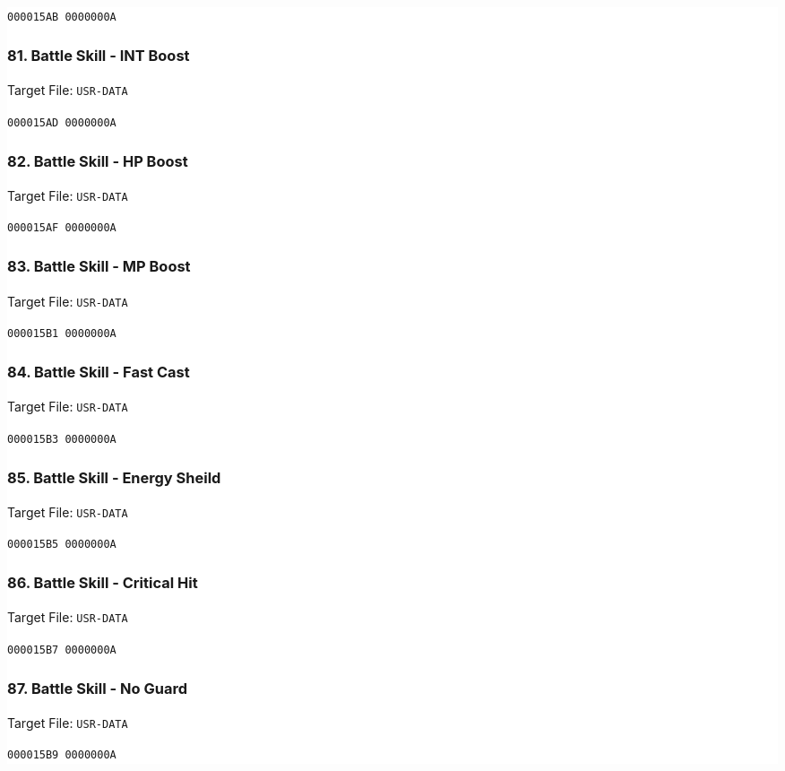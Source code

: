 ```
000015AB 0000000A
```

### 81. Battle Skill - INT Boost

Target File: `USR-DATA`

```
000015AD 0000000A
```

### 82. Battle Skill - HP Boost

Target File: `USR-DATA`

```
000015AF 0000000A
```

### 83. Battle Skill - MP Boost

Target File: `USR-DATA`

```
000015B1 0000000A
```

### 84. Battle Skill - Fast Cast

Target File: `USR-DATA`

```
000015B3 0000000A
```

### 85. Battle Skill - Energy Sheild

Target File: `USR-DATA`

```
000015B5 0000000A
```

### 86. Battle Skill - Critical Hit

Target File: `USR-DATA`

```
000015B7 0000000A
```

### 87. Battle Skill - No Guard

Target File: `USR-DATA`

```
000015B9 0000000A
```
